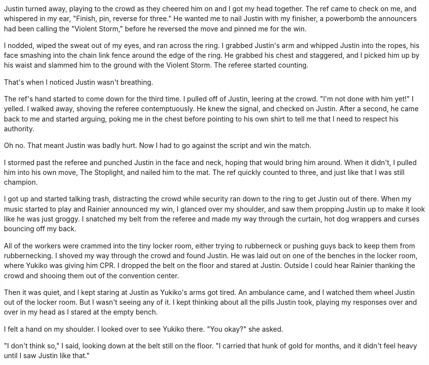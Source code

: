 Justin turned away, playing to the crowd as they cheered him on and I
got my head together. The ref came to check on me, and whispered in my
ear, "Finish, pin, reverse for three." He wanted me to nail Justin with
my finisher, a powerbomb the announcers had been calling the "Violent
Storm," before he reversed the move and pinned me for the win.

I nodded, wiped the sweat out of my eyes, and ran across the ring. I
grabbed Justin's arm and whipped Justin into the ropes, his face
smashing into the chain link fence around the edge of the ring. He
grabbed his chest and staggered, and I picked him up by his waist and
slammed him to the ground with the Violent Storm. The referee started
counting.

That's when I noticed Justin wasn't breathing.

The ref's hand started to come down for the third time. I pulled off of
Justin, leering at the crowd. "I'm not done with him yet!" I yelled. I
walked away, shoving the referee contemptuously. He knew the signal, and
checked on Justin. After a second, he came back to me and started
arguing, poking me in the chest before pointing to his own shirt to tell
me that I need to respect his authority.

Oh no. That meant Justin was badly hurt. Now I had to go against the
script and win the match.

I stormed past the referee and punched Justin in the face and neck,
hoping that would bring him around. When it didn't, I pulled him into
his own move, The Stoplight, and nailed him to the mat. The ref quickly
counted to three, and just like that I was still champion.

I got up and started talking trash, distracting the crowd while security
ran down to the ring to get Justin out of there. When my music started
to play and Rainier announced my win, I glanced over my shoulder, and
saw them propping Justin up to make it look like he was just groggy. I
snatched my belt from the referee and made my way through the curtain,
hot dog wrappers and curses bouncing off my back.

All of the workers were crammed into the tiny locker room, either trying
to rubberneck or pushing guys back to keep them from rubbernecking. I
shoved my way through the crowd and found Justin. He was laid out on one
of the benches in the locker room, where Yukiko was giving him CPR. I
dropped the belt on the floor and stared at Justin. Outside I could hear
Rainier thanking the crowd and shooing them out of the convention
center.

Then it was quiet, and I kept staring at Justin as Yukiko's arms got
tired. An ambulance came, and I watched them wheel Justin out of the
locker room. But I wasn't seeing any of it. I kept thinking about all
the pills Justin took, playing my responses over and over in my head as
I stared at the empty bench.

I felt a hand on my shoulder. I looked over to see Yukiko there. "You
okay?" she asked.

"I don't think so," I said, looking down at the belt still on the floor.
"I carried that hunk of gold for months, and it didn't feel heavy until
I saw Justin like that."

